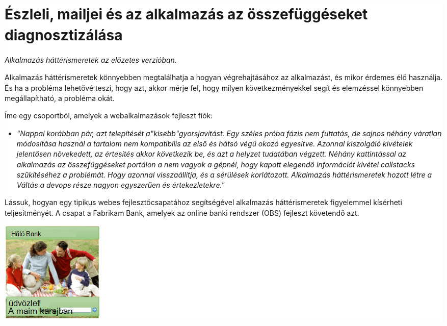 <properties
    pageTitle="Észleli, -mailjei, diagnosztizálása"
    description="Elemzésére összeomlik teljesítményét érintő hibák az alkalmazások diagnosztizálása és feltárása"
    authors="alancameronwills"
    services="application-insights"
    documentationCenter=""
    manager="douge"/>

<tags
    ms.service="application-insights"
    ms.workload="tbd"
    ms.tgt_pltfrm="ibiza"
    ms.devlang="na"
    ms.topic="article" 
    ms.date="11/06/2015"
    ms.author="awills"/>

# <a name="detect-triage-and-diagnose-with-application-insights"></a>Észleli, mailjei és az alkalmazás az összefüggéseket diagnosztizálása

*Alkalmazás háttérismeretek az előzetes verzióban.*


Alkalmazás háttérismeretek könnyebben megtalálhatja a hogyan végrehajtásához az alkalmazást, és mikor érdemes élő használja. És ha a probléma lehetővé teszi, hogy azt, akkor mérje fel, hogy milyen következményekkel segít és elemzéssel könnyebben megállapítható, a probléma okát.

Íme egy csoportból, amelyek a webalkalmazások fejleszt fiók:

* *"Nappal korábban pár, azt telepítését a"kisebb"gyorsjavítást. Egy széles próba fázis nem futtatás, de sajnos néhány váratlan módosítása használ a tartalom nem kompatibilis az első és hátsó végű okozó egyesítve. Azonnal kiszolgáló kivételek jelentősen növekedett, az értesítés akkor következik be, és azt a helyzet tudatában végzett. Néhány kattintással az alkalmazás az összefüggéseket portálon a nem vagyok a gépnél, hogy kapott elegendő információt kivétel callstacks szűkítéséhez a problémát. Hogy azonnal visszaállítja, és a sérülések korlátozott. Alkalmazás háttérismeretek hozott létre a Váltás a devops része nagyon egyszerűen és értekezletekre."*

Lássuk, hogyan egy tipikus webes fejlesztőcsapatához segítségével alkalmazás háttérismeretek figyelemmel kísérheti teljesítményét. A csapat a Fabrikam Bank, amelyek az online banki rendszer (OBS) fejleszt követendő azt.

![Példa bank webhelyén](./media/app-insights-detect-triage-diagnose/03-bank.png)
